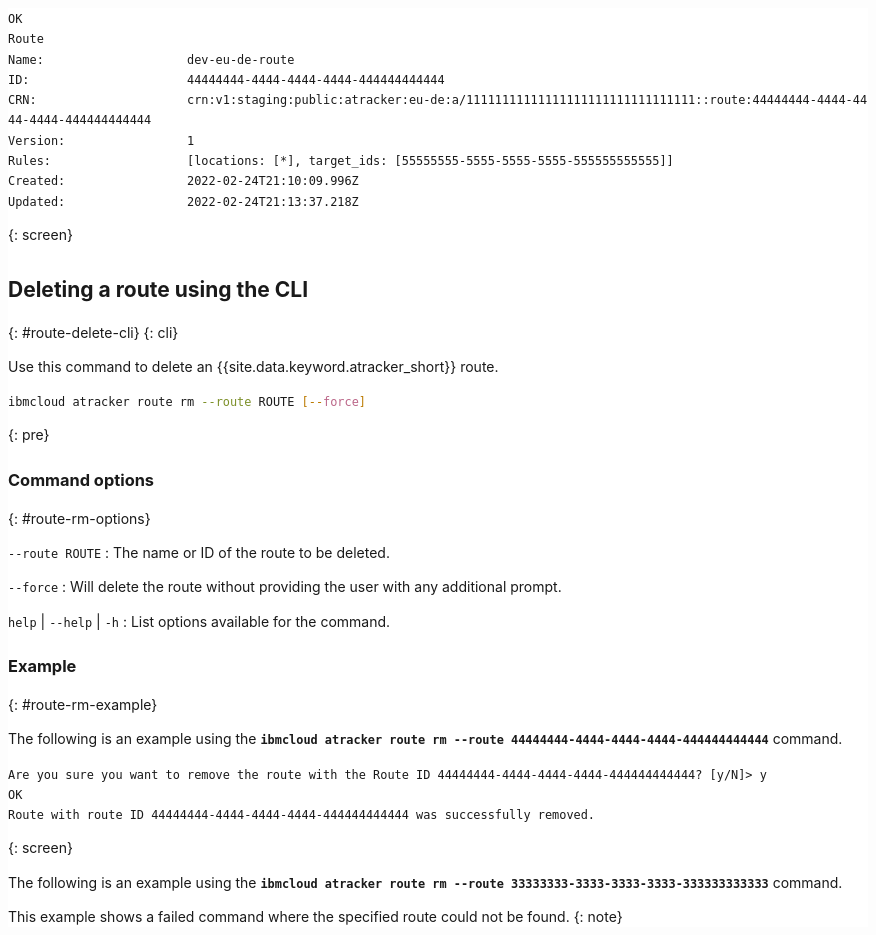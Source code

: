 ```text
OK
Route
Name:                    dev-eu-de-route
ID:                      44444444-4444-4444-4444-444444444444
CRN:                     crn:v1:staging:public:atracker:eu-de:a/11111111111111111111111111111111::route:44444444-4444-4444-4444-444444444444
Version:                 1
Rules:                   [locations: [*], target_ids: [55555555-5555-5555-5555-555555555555]]
Created:                 2022-02-24T21:10:09.996Z
Updated:                 2022-02-24T21:13:37.218Z
```
{: screen}

## Deleting a route using the CLI
{: #route-delete-cli}
{: cli}

Use this command to delete an {{site.data.keyword.atracker_short}} route.

```sh
ibmcloud atracker route rm --route ROUTE [--force]
```
{: pre}

### Command options
{: #route-rm-options}

`--route ROUTE`
:   The name or ID of the route to be deleted.

`--force`
:   Will delete the route without providing the user with any additional prompt.

`help` | `--help` | `-h`
:   List options available for the command.


### Example
{: #route-rm-example}

The following is an example using the **`ibmcloud atracker route rm --route 44444444-4444-4444-4444-444444444444`** command.

```text
Are you sure you want to remove the route with the Route ID 44444444-4444-4444-4444-444444444444? [y/N]> y
OK
Route with route ID 44444444-4444-4444-4444-444444444444 was successfully removed.
```
{: screen}

The following is an example using the **`ibmcloud atracker route rm --route 33333333-3333-3333-3333-333333333333`** command.

This example shows a failed command where the specified route could not be found.
{: note}
